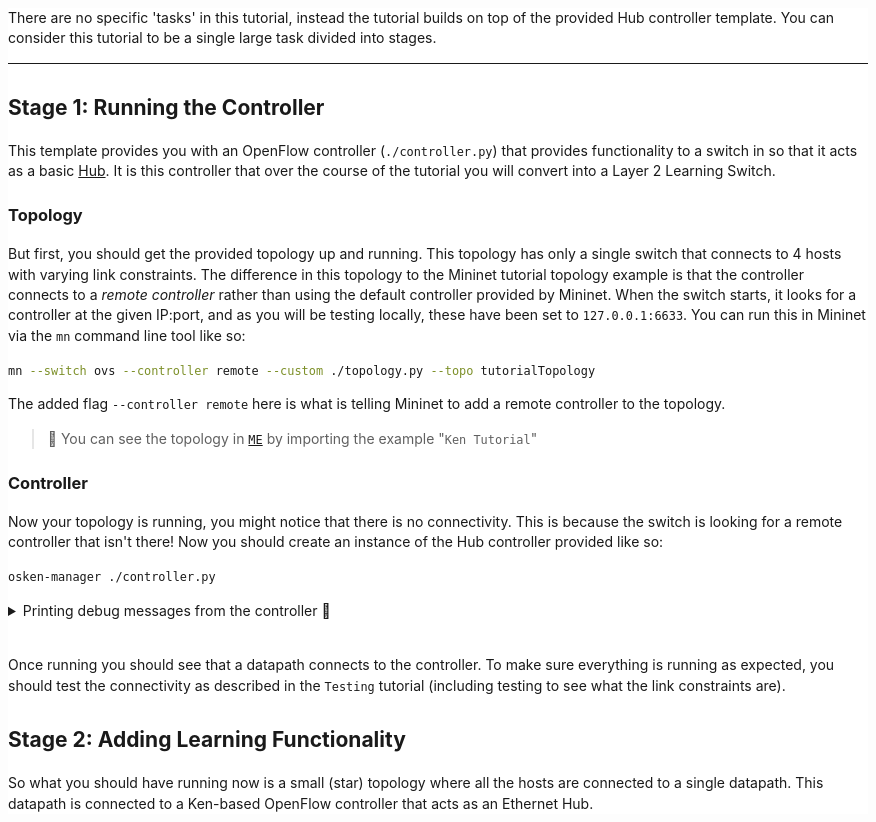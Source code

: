 There are no specific 'tasks' in this tutorial, instead the tutorial builds on top of the provided Hub controller template. You can consider this tutorial to be a single large task divided into stages.

---

## Stage 1: Running the Controller

This template provides you with an OpenFlow controller (`./controller.py`) that provides functionality to a switch in so that it acts as a basic [Hub](https://en.wikipedia.org/wiki/Ethernet_hub). It is this controller that over the course of the tutorial you will convert into a Layer 2 Learning Switch.

### Topology 
But first, you should get the provided topology up and running. This topology has only a single switch that connects to 4 hosts with varying link constraints. The difference in this topology to the Mininet tutorial topology example is that the controller connects to a _remote controller_ rather than using the default controller provided by Mininet. When the switch starts, it looks for a controller at the given IP:port, and as you will be testing locally, these have been set to `127.0.0.1:6633`. You can run this in Mininet via the `mn` command line tool like so:

```bash
mn --switch ovs --controller remote --custom ./topology.py --topo tutorialTopology
```

The added flag `--controller remote` here is what is telling Mininet to add a remote controller to the topology.


> 👀 You can see the topology in [`ME`](https://scc365.github.io/me) by importing the example "`Ken Tutorial`"

### Controller

Now your topology is running, you might notice that there is no connectivity. This is because the switch is looking for a remote controller that isn't there! Now you should create an instance of the Hub controller provided like so:

```bash
osken-manager ./controller.py
```

<details><summary>Printing debug messages from the controller 🐛</summary></details>
<br>

Once running you should see that a datapath connects to the controller. To make sure everything is running as expected, you should test the connectivity as described in the `Testing` tutorial (including testing to see what the link constraints are).

## Stage 2: Adding Learning Functionality

So what you should have running now is a small (star) topology where all the hosts are connected to a single datapath. This datapath is connected to a Ken-based OpenFlow controller that acts as an Ethernet Hub. 
